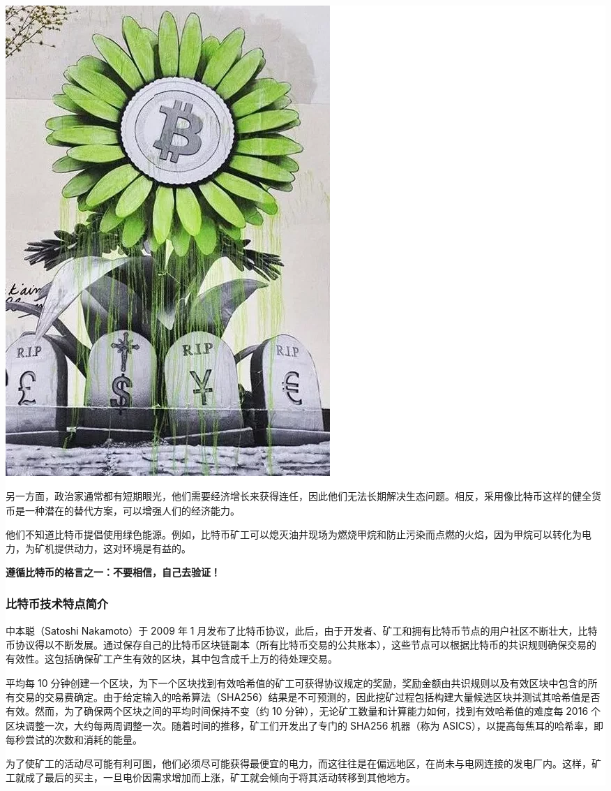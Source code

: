 ![image](assets/en/66.webp)

另一方面，政治家通常都有短期眼光，他们需要经济增长来获得连任，因此他们无法长期解决生态问题。相反，采用像比特币这样的健全货币是一种潜在的替代方案，可以增强人们的经济能力。

他们不知道比特币提倡使用绿色能源。例如，比特币矿工可以熄灭油井现场为燃烧甲烷和防止污染而点燃的火焰，因为甲烷可以转化为电力，为矿机提供动力，这对环境是有益的。

**遵循比特币的格言之一：不要相信，自己去验证！**

### 比特币技术特点简介

中本聪（Satoshi Nakamoto）于 2009 年 1 月发布了比特币协议，此后，由于开发者、矿工和拥有比特币节点的用户社区不断壮大，比特币协议得以不断发展。通过保存自己的比特币区块链副本（所有比特币交易的公共账本），这些节点可以根据比特币的共识规则确保交易的有效性。这包括确保矿工产生有效的区块，其中包含成千上万的待处理交易。

平均每 10 分钟创建一个区块，为下一个区块找到有效哈希值的矿工可获得协议规定的奖励，奖励金额由共识规则以及有效区块中包含的所有交易的交易费确定。由于给定输入的哈希算法（SHA256）结果是不可预测的，因此挖矿过程包括构建大量候选区块并测试其哈希值是否有效。然而，为了确保两个区块之间的平均时间保持不变（约 10 分钟），无论矿工数量和计算能力如何，找到有效哈希值的难度每 2016 个区块调整一次，大约每两周调整一次。随着时间的推移，矿工们开发出了专门的 SHA256 机器（称为 ASICS），以提高每焦耳的哈希率，即每秒尝试的次数和消耗的能量。

为了使矿工的活动尽可能有利可图，他们必须尽可能获得最便宜的电力，而这往往是在偏远地区，在尚未与电网连接的发电厂内。这样，矿工就成了最后的买主，一旦电价因需求增加而上涨，矿工就会倾向于将其活动转移到其他地方。
